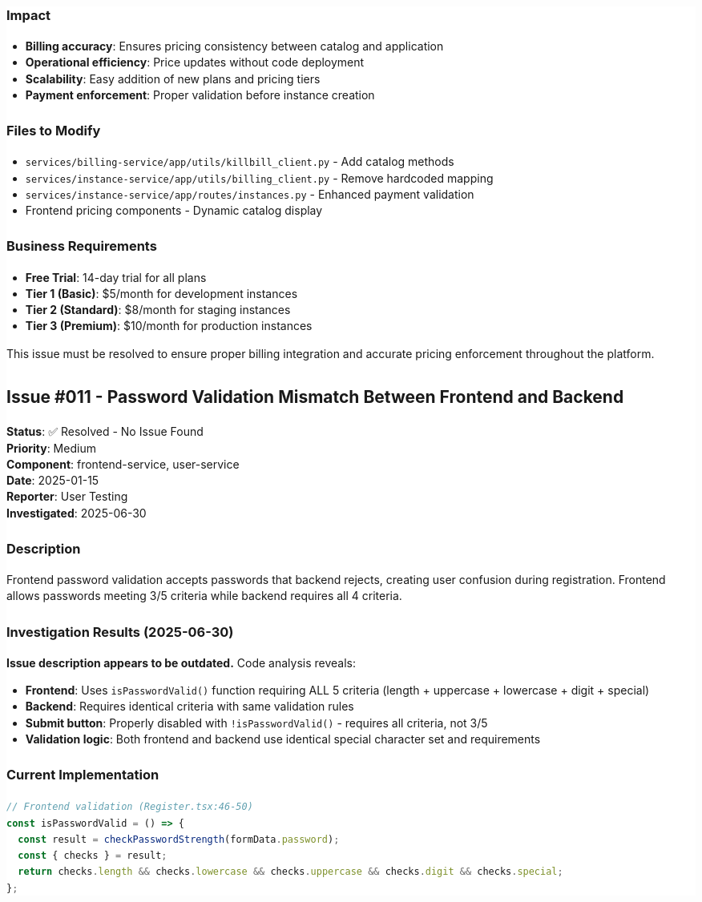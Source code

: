 ### Impact
- **Billing accuracy**: Ensures pricing consistency between catalog and application
- **Operational efficiency**: Price updates without code deployment
- **Scalability**: Easy addition of new plans and pricing tiers
- **Payment enforcement**: Proper validation before instance creation

### Files to Modify
- `services/billing-service/app/utils/killbill_client.py` - Add catalog methods
- `services/instance-service/app/utils/billing_client.py` - Remove hardcoded mapping  
- `services/instance-service/app/routes/instances.py` - Enhanced payment validation
- Frontend pricing components - Dynamic catalog display

### Business Requirements
- **Free Trial**: 14-day trial for all plans
- **Tier 1 (Basic)**: $5/month for development instances
- **Tier 2 (Standard)**: $8/month for staging instances  
- **Tier 3 (Premium)**: $10/month for production instances

This issue must be resolved to ensure proper billing integration and accurate pricing enforcement throughout the platform.

## Issue #011 - Password Validation Mismatch Between Frontend and Backend

**Status**: ✅ Resolved - No Issue Found  
**Priority**: Medium  
**Component**: frontend-service, user-service  
**Date**: 2025-01-15  
**Reporter**: User Testing  
**Investigated**: 2025-06-30  

### Description
Frontend password validation accepts passwords that backend rejects, creating user confusion during registration. Frontend allows passwords meeting 3/5 criteria while backend requires all 4 criteria.

### Investigation Results (2025-06-30)
**Issue description appears to be outdated.** Code analysis reveals:

- **Frontend**: Uses `isPasswordValid()` function requiring ALL 5 criteria (length + uppercase + lowercase + digit + special)
- **Backend**: Requires identical criteria with same validation rules
- **Submit button**: Properly disabled with `!isPasswordValid()` - requires all criteria, not 3/5
- **Validation logic**: Both frontend and backend use identical special character set and requirements

### Current Implementation
```javascript
// Frontend validation (Register.tsx:46-50)
const isPasswordValid = () => {
  const result = checkPasswordStrength(formData.password);
  const { checks } = result;
  return checks.length && checks.lowercase && checks.uppercase && checks.digit && checks.special;
};
```
